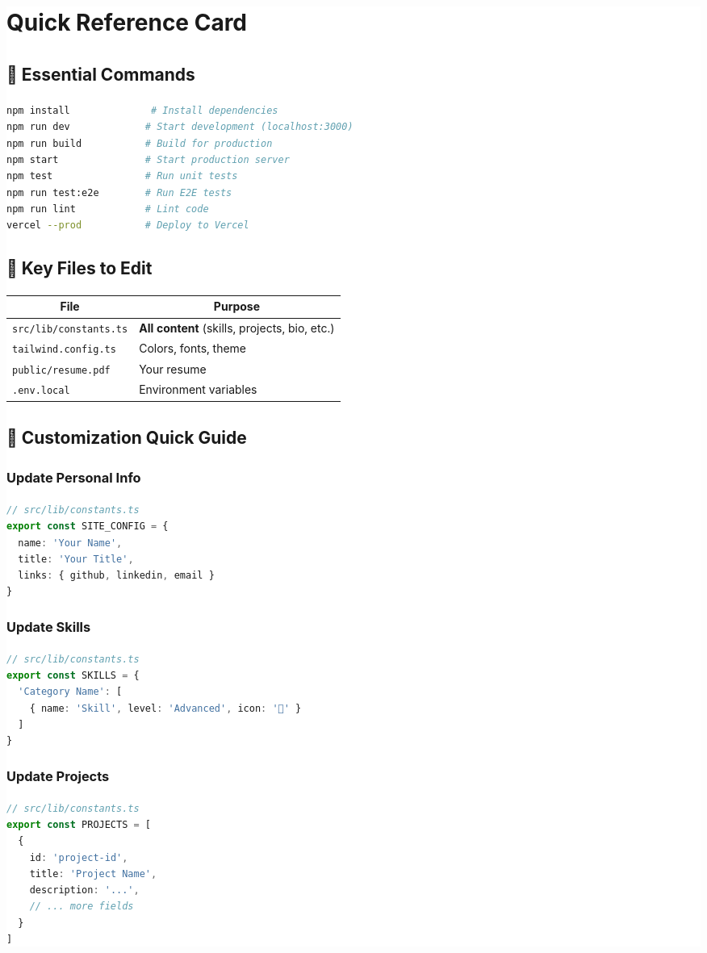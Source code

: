 # Quick Reference Card

## 🚀 Essential Commands

```bash
npm install              # Install dependencies
npm run dev             # Start development (localhost:3000)
npm run build           # Build for production
npm start               # Start production server
npm test                # Run unit tests
npm run test:e2e        # Run E2E tests
npm run lint            # Lint code
vercel --prod           # Deploy to Vercel
```

## 📁 Key Files to Edit

| File | Purpose |
|------|---------|
| `src/lib/constants.ts` | **All content** (skills, projects, bio, etc.) |
| `tailwind.config.ts` | Colors, fonts, theme |
| `public/resume.pdf` | Your resume |
| `.env.local` | Environment variables |

## 🎨 Customization Quick Guide

### Update Personal Info
```typescript
// src/lib/constants.ts
export const SITE_CONFIG = {
  name: 'Your Name',
  title: 'Your Title',
  links: { github, linkedin, email }
}
```

### Update Skills
```typescript
// src/lib/constants.ts
export const SKILLS = {
  'Category Name': [
    { name: 'Skill', level: 'Advanced', icon: '🎯' }
  ]
}
```

### Update Projects
```typescript
// src/lib/constants.ts
export const PROJECTS = [
  {
    id: 'project-id',
    title: 'Project Name',
    description: '...',
    // ... more fields
  }
]
```
